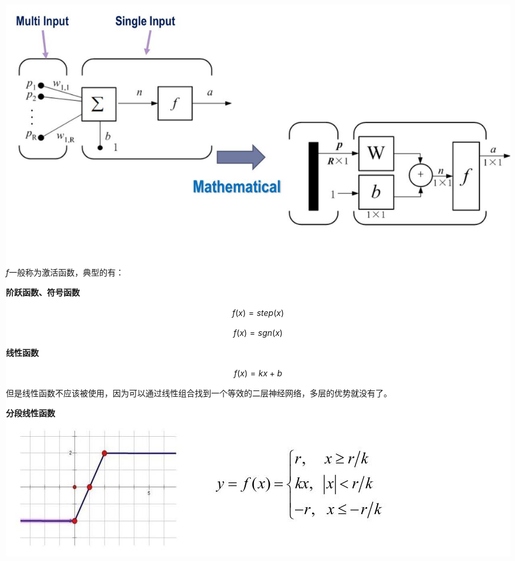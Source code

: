 ![8.jpg](8.jpg)

$f$一般称为激活函数，典型的有：

**阶跃函数、符号函数**

$$
f(x) = step(x)
$$

$$
f(x)=sgn(x)
$$

**线性函数**

$$
f(x)=kx+b
$$

但是线性函数不应该被使用，因为可以通过线性组合找到一个等效的二层神经网络，多层的优势就没有了。

**分段线性函数**

![89.jpg](89.jpg)
